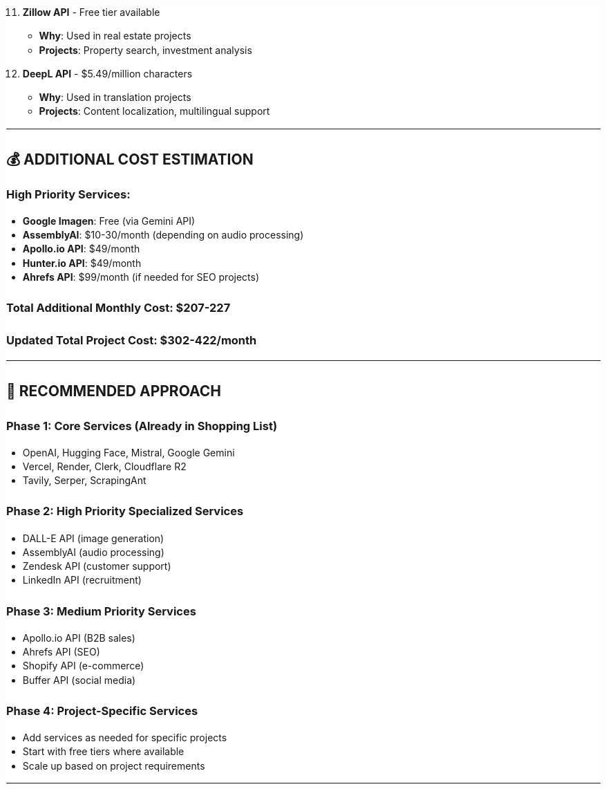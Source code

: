 11. **Zillow API** - Free tier available
    - **Why**: Used in real estate projects
    - **Projects**: Property search, investment analysis

12. **DeepL API** - $5.49/million characters
    - **Why**: Used in translation projects
    - **Projects**: Content localization, multilingual support

---

## 💰 **ADDITIONAL COST ESTIMATION**

### **High Priority Services:**
- **Google Imagen**: Free (via Gemini API)
- **AssemblyAI**: $10-30/month (depending on audio processing)
- **Apollo.io API**: $49/month
- **Hunter.io API**: $49/month
- **Ahrefs API**: $99/month (if needed for SEO projects)

### **Total Additional Monthly Cost: $207-227**

### **Updated Total Project Cost: $302-422/month**

---

## 🚀 **RECOMMENDED APPROACH**

### **Phase 1: Core Services (Already in Shopping List)**
- OpenAI, Hugging Face, Mistral, Google Gemini
- Vercel, Render, Clerk, Cloudflare R2
- Tavily, Serper, ScrapingAnt

### **Phase 2: High Priority Specialized Services**
- DALL-E API (image generation)
- AssemblyAI (audio processing)
- Zendesk API (customer support)
- LinkedIn API (recruitment)

### **Phase 3: Medium Priority Services**
- Apollo.io API (B2B sales)
- Ahrefs API (SEO)
- Shopify API (e-commerce)
- Buffer API (social media)

### **Phase 4: Project-Specific Services**
- Add services as needed for specific projects
- Start with free tiers where available
- Scale up based on project requirements

---